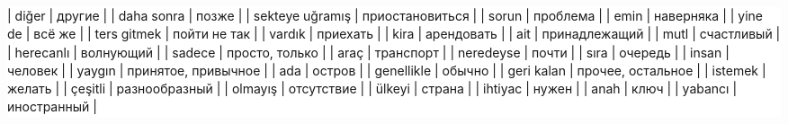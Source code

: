 | diğer | другие |
| daha sonra | позже |
| sekteye uğramış | приостановиться |
| sorun | проблема |
| emin | наверняка |
| yine de | всё же |
| ters gitmek | пойти не так |
| vardık | приехать |
| kira | арендовать |
| ait  | принадлежащий |
| mutl | счастливый |
| herecanlı | волнующий |
| sadece | просто, только |
| araç | транспорт |
| neredeyse | почти |
| sıra | очередь |
| insan | человек |
| yaygın | принятое, привычное |
| ada | остров |
| genellikle | обычно |
| geri kalan | прочее, остальное |
| istemek | желать |
| çeşitli | разнообразный |
| olmayış | отсутствие |
| ülkeyi | страна |
| ihtiyac | нужен |
| anah | ключ |
| yabancı | иностранный |






